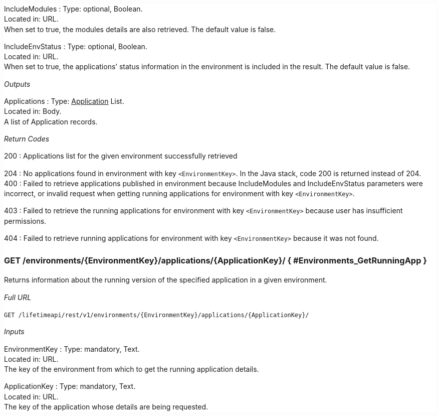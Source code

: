 IncludeModules
:   Type: optional, Boolean.  
    Located in: URL.  
    When set to true, the modules details are also retrieved. The default value is false.

IncludeEnvStatus
:   Type: optional, Boolean.  
    Located in: URL.  
    When set to true, the applications’ status information in the environment is included in the result. The default value is false.

*Outputs*

Applications
:   Type: [Application](<#Structure_Application>) List.  
    Located in: Body.  
    A list of Application records.

*Return Codes*

200
:   Applications list for the given environment successfully retrieved

204
:   No applications found in environment with key `<EnvironmentKey>`.
    In the Java stack, code 200 is returned instead of 204.
400
:   Failed to retrieve applications published in environment because IncludeModules and IncludeEnvStatus parameters were incorrect, or invalid request when getting running applications for environment with key `<EnvironmentKey>`.

403
:   Failed to retrieve the running applications for environment with key `<EnvironmentKey>` because user has insufficient permissions.

404
:   Failed to retrieve running applications for environment with key `<EnvironmentKey>` because it was not found.


### GET /environments/{EnvironmentKey}/applications/{ApplicationKey}/ { #Environments_GetRunningApp }

Returns information about the running version of the specified application in a given environment.

*Full URL*

`GET /lifetimeapi/rest/v1/environments/{EnvironmentKey}/applications/{ApplicationKey}/`

*Inputs*

EnvironmentKey
:   Type: mandatory, Text.  
    Located in: URL.  
    The key of the environment from which to get the running application details.

ApplicationKey
:   Type: mandatory, Text.  
    Located in: URL.  
    The key of the application whose details are being requested.

